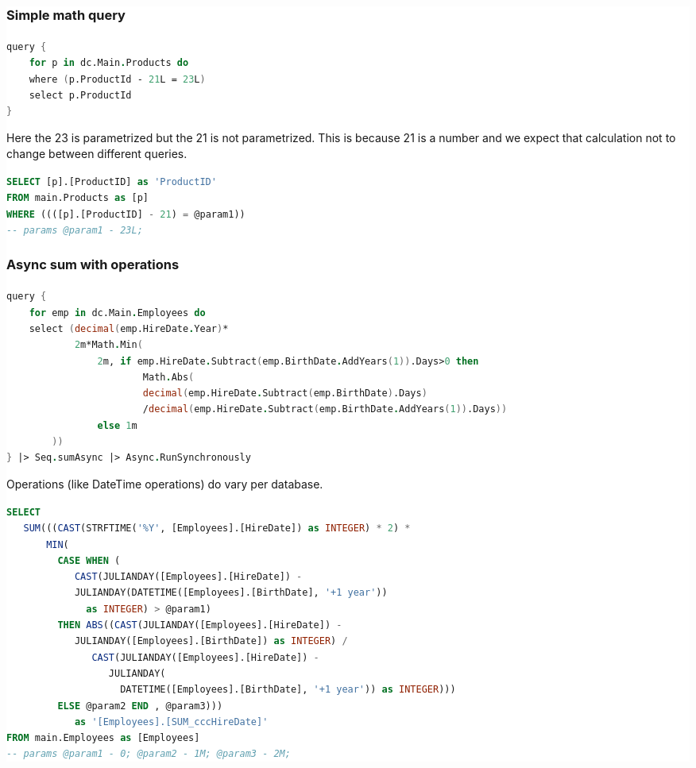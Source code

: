 ### Simple math query

```fsharp
query {
    for p in dc.Main.Products do
    where (p.ProductId - 21L = 23L)
    select p.ProductId
}
```

Here the 23 is parametrized but the 21 is not parametrized.
This is because 21 is a number and we expect that calculation
not to change between different queries.

```SQL
SELECT [p].[ProductID] as 'ProductID' 
FROM main.Products as [p] 
WHERE ((([p].[ProductID] - 21) = @param1)) 
-- params @param1 - 23L; 
```

### Async sum with operations

```fsharp
query {
    for emp in dc.Main.Employees do
    select (decimal(emp.HireDate.Year)*
            2m*Math.Min(
                2m, if emp.HireDate.Subtract(emp.BirthDate.AddYears(1)).Days>0 then
                        Math.Abs(
                        decimal(emp.HireDate.Subtract(emp.BirthDate).Days)
                        /decimal(emp.HireDate.Subtract(emp.BirthDate.AddYears(1)).Days))
                else 1m
        ))
} |> Seq.sumAsync |> Async.RunSynchronously
```

Operations (like DateTime operations) do vary per database.

```SQL
SELECT 
   SUM(((CAST(STRFTIME('%Y', [Employees].[HireDate]) as INTEGER) * 2) * 
       MIN(
         CASE WHEN (
            CAST(JULIANDAY([Employees].[HireDate]) - 
            JULIANDAY(DATETIME([Employees].[BirthDate], '+1 year')) 
              as INTEGER) > @param1) 
         THEN ABS((CAST(JULIANDAY([Employees].[HireDate]) - 
            JULIANDAY([Employees].[BirthDate]) as INTEGER) / 
               CAST(JULIANDAY([Employees].[HireDate]) - 
                  JULIANDAY(
                    DATETIME([Employees].[BirthDate], '+1 year')) as INTEGER))) 
         ELSE @param2 END , @param3))) 
            as '[Employees].[SUM_cccHireDate]' 
FROM main.Employees as [Employees]
-- params @param1 - 0; @param2 - 1M; @param3 - 2M; 

```
